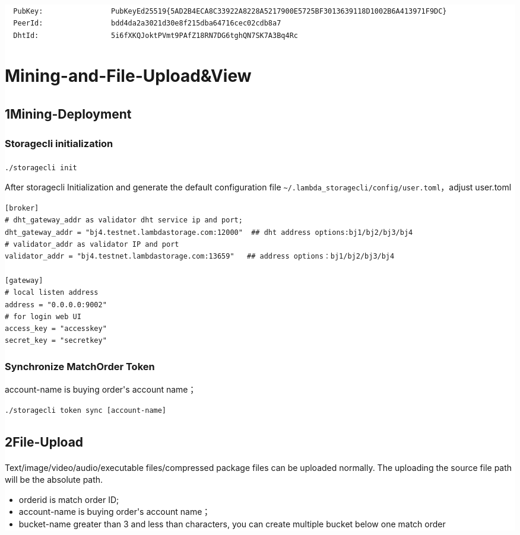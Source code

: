 ```
  PubKey:                PubKeyEd25519{5AD2B4ECA8C33922A8228A5217900E5725BF3013639118D1002B6A413971F9DC}
  PeerId:                bdd4da2a3021d30e8f215dba64716cec02cdb8a7
  DhtId:                 5i6fXKQJoktPVmt9PAfZ18RN7DG6tghQN7SK7A3Bq4Rc
```


# Mining-and-File-Upload&View

## 1Mining-Deployment

### Storagecli initialization 
```
./storagecli init
```
After storagecli Initialization and generate the default configuration file `~/.lambda_storagecli/config/user.toml`，adjust  user.toml

```
[broker]
# dht_gateway_addr as validator dht service ip and port;
dht_gateway_addr = "bj4.testnet.lambdastorage.com:12000"  ## dht address options:bj1/bj2/bj3/bj4
# validator_addr as validator IP and port
validator_addr = "bj4.testnet.lambdastorage.com:13659"   ## address options：bj1/bj2/bj3/bj4

[gateway]
# local listen address
address = "0.0.0.0:9002"
# for login web UI
access_key = "accesskey"
secret_key = "secretkey"
```

### Synchronize MatchOrder Token

account-name is buying order's account name；
```
./storagecli token sync [account-name]
```


## 2File-Upload

Text/image/video/audio/executable files/compressed package files can be uploaded normally. 
The uploading the source file path will be the absolute path. 

- orderid is match order ID;
- account-name is buying order's account name；
- bucket-name  greater than 3 and less than characters, you can create multiple bucket below one match order 

